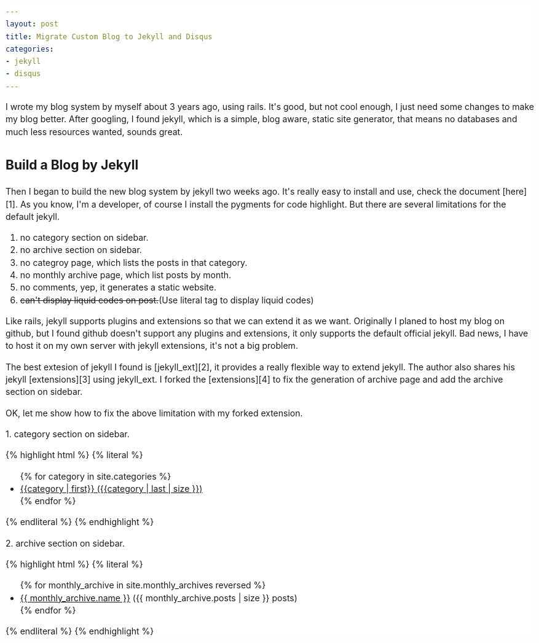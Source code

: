 ```yaml
---
layout: post
title: Migrate Custom Blog to Jekyll and Disqus
categories:
- jekyll
- disqus
---
```

I wrote my blog system by myself about 3 years ago, using rails. It's good, but not cool enough, I just need some changes to make my blog better. After googling, I found jekyll, which is a simple, blog aware, static site generator, that means no databases and much less resources wanted, sounds great.

Build a Blog by Jekyll
----------------------

Then I began to build the new blog system by jekyll two weeks ago. It's really easy to install and use, check the document [here][1]. As you know, I'm a developer, of course I install the pygments for code highlight. But there are several limitations for the default jekyll.

1. no category section on sidebar.
2. no archive section on sidebar.
3. no categroy page, which lists the posts in that category.
4. no monthly archive page, which list posts by month.
5. no comments, yep, it generates a static website.
6. <strike>can't display liquid codes on post.</strike>(Use literal tag to display liquid codes)

Like rails, jekyll supports plugins and extensions so that we can extend it as we want. Originally I planed to host my blog on github, but I found github doesn't support any plugins and extensions, it only supports the default official jekyll. Bad news, I have to host it on my own server with jekyll extensions, it's not a big problem.

The best extesion of jekyll I found is [jekyll_ext][2], it provides a really flexible way to extend jekyll. The author also shares his jekyll [extensions][3] using jekyll_ext. I forked the [extensions][4] to fix the generation of archive page and add the archive section on sidebar.

OK, let me show how to fix the above limitation with my forked extension.

1\. category section on sidebar.

{% highlight html %}
{% literal %}
<ul>
  {% for category in site.categories %}
  <li><a href="/categories/{{category | first}}">{{category | first}} ({{category | last | size }})</a></li>
  {% endfor %}
</ul>
{% endliteral %}
{% endhighlight %}

2\. archive section on sidebar.

{% highlight html %}
{% literal %}
<ul>
  {% for monthly_archive in site.monthly_archives reversed %}
  <li>
    <a href="{{ site.baseurl }}/{{ monthly_archive.url }}">{{ monthly_archive.name }}</a> ({{ monthly_archive.posts | size }} posts)
  </li>
  {% endfor %}
</ul>
{% endliteral %}
{% endhighlight %}
